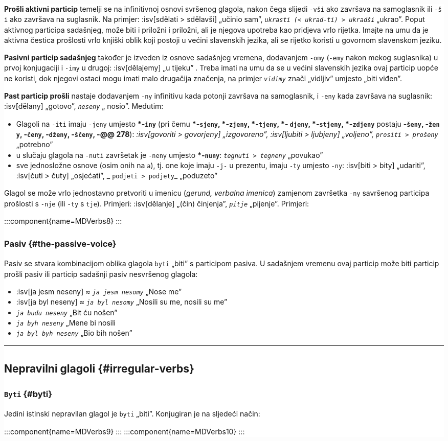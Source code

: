 **Prošli aktivni particip** temelji se na infinitivnoj osnovi svršenog glagola, nakon čega slijedi `-vši` ako završava na samoglasnik ili `-ši` ako završava na suglasnik. Na primjer: :isv[sdělati > sdělavši] „učinio sam”, _`ukrasti (< ukrad-ti) > ukradši`_ „ukrao”. Poput aktivnog participa sadašnjeg, može biti i priložni i priložni, ali je njegova upotreba kao pridjeva vrlo rijetka. Imajte na umu da je aktivna čestica prošlosti vrlo knjiški oblik koji postoji u većini slavenskih jezika, ali se rijetko koristi u govornom slavenskom jeziku.

**Pasivni particip sadašnjeg** također je izveden iz osnove sadašnjeg vremena, dodavanjem `-omy` (`-emy` nakon mekog suglasnika) u prvoj konjugaciji i `-imy` u drugoj: :isv[dělajemy] „u tijeku” . Treba imati na umu da se u većini slavenskih jezika ovaj particip uopće ne koristi, dok njegovi ostaci mogu imati malo drugačija značenja, na primjer _`vidimy`_ znači „vidljiv” umjesto „biti viđen”.

**Past particip prošli** nastaje dodavanjem `-ny` infinitivu kada potonji završava na samoglasnik, i `-eny` kada završava na suglasnik: :isv[dělany] „gotovo”, _`neseny`_ „ nosio”. Međutim:

- Glagoli na `-iti` imaju `-jeny` umjesto **\*-`iny`** (pri čemu **\*-`sjeny`, \*-`zjeny`, \*-`tjeny`, \*- `djeny`, \*-`stjeny`, \*-`zdjeny`** postaju **-`šeny`, -`ženy`, -`čeny`, -`dženy`, -`ščeny`, -@@ 278**): _:isv[govoriti > govorjeny] „izgovoreno”, :isv[ljubiti > ljubjeny] „voljeno”, `prositi > prošeny`_ „potrebno”
- u slučaju glagola na `-nuti` završetak je `-neny` umjesto **\*-`nuny`**: _`tegnuti > tegneny`_ „povukao”
- sve jednosložne osnove (osim onih na `a`), tj. one koje imaju `-j-` u prezentu, imaju `-ty` umjesto `-ny`: :isv[biti > bity] „udariti”, :isv[čuti > čuty] „osjećati”, _ `podjeti > podjety`_ „poduzeto”

Glagol se može vrlo jednostavno pretvoriti u imenicu (_gerund, verbalna imenica_) zamjenom završetka `-ny` savršenog participa prošlosti s `-nje` (ili `-ty` s `tje`). Primjeri: :isv[dělanje] „(čin) činjenja”, _`pitje`_ „pijenje”.
Primjeri:

:::component{name=MDVerbs8}
:::

### Pasiv \{#the-passive-voice}

Pasiv se stvara kombinacijom oblika glagola `byti` „biti” s participom pasiva. U sadašnjem vremenu ovaj particip može biti particip prošli pasiv ili particip sadašnji pasiv nesvršenog glagola:

- :isv[ja jesm neseny] ≈ _`ja jesm nesomy`_ „Nose me”
- :isv[ja byl neseny] ≈ _`ja byl nesomy`_ „Nosili su me, nosili su me”
- _`ja budu neseny`_ „Bit ću nošen”
- _`ja byh neseny`_ „Mene bi nosili
- _`ja byl byh neseny`_ „Bio bih nošen”

---

## Nepravilni glagoli \{#irregular-verbs}

### `Byti` \{#byti}

Jedini istinski nepravilan glagol je `byti` „biti”. Konjugiran je na sljedeći način:

:::component{name=MDVerbs9}
:::
:::component{name=MDVerbs10}
:::
